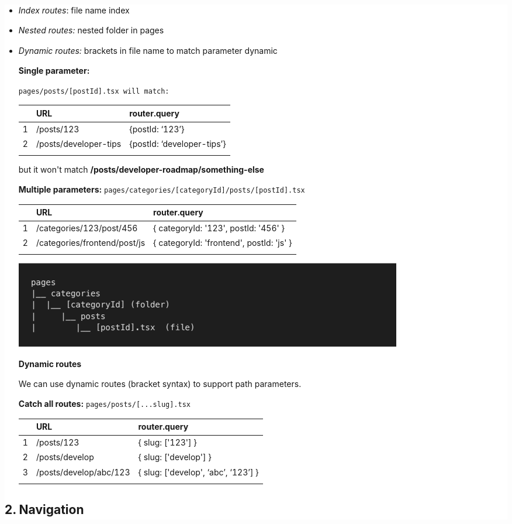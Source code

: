   - _Index routes_: file name index
  - _Nested routes:_ nested folder in pages
  - _Dynamic routes:_ brackets in file name to match parameter dynamic

    **Single parameter:**

    `pages/posts/[postId].tsx will match:`

    |     | URL                   | router.query               |
    | --- | --------------------- | -------------------------- |
    | 1   | /posts/123            | {postId: ‘123’}            |
    | 2   | /posts/developer-tips | {postId: ‘developer-tips’} |
    |     |                       |                            |

    but it won't match **/posts/developer-roadmap/something-else**

    **Multiple parameters:** `pages/categories/[categoryId]/posts/[postId].tsx`

    |     | URL                          | router.query                             |
    | --- | ---------------------------- | ---------------------------------------- |
    | 1   | /categories/123/post/456     | { categoryId: '123', postId: '456' }     |
    | 2   | /categories/frontend/post/js | { categoryId: 'frontend', postId: 'js' } |
    |     |                              |                                          |

    ![Structure](images/structure.png)

    **Dynamic routes**

    We can use dynamic routes (bracket syntax) to support path parameters.

    **Catch all routes:** `pages/posts/[...slug].tsx`

    |     | URL                    | router.query                        |
    | --- | ---------------------- | ----------------------------------- |
    | 1   | /posts/123             | { slug: ['123'] }                   |
    | 2   | /posts/develop         | { slug: ['develop'] }               |
    | 3   | /posts/develop/abc/123 | { slug: ['develop', ‘abc’, ‘123’] } |
    |     |                        |                                     |

## 2. Navigation
